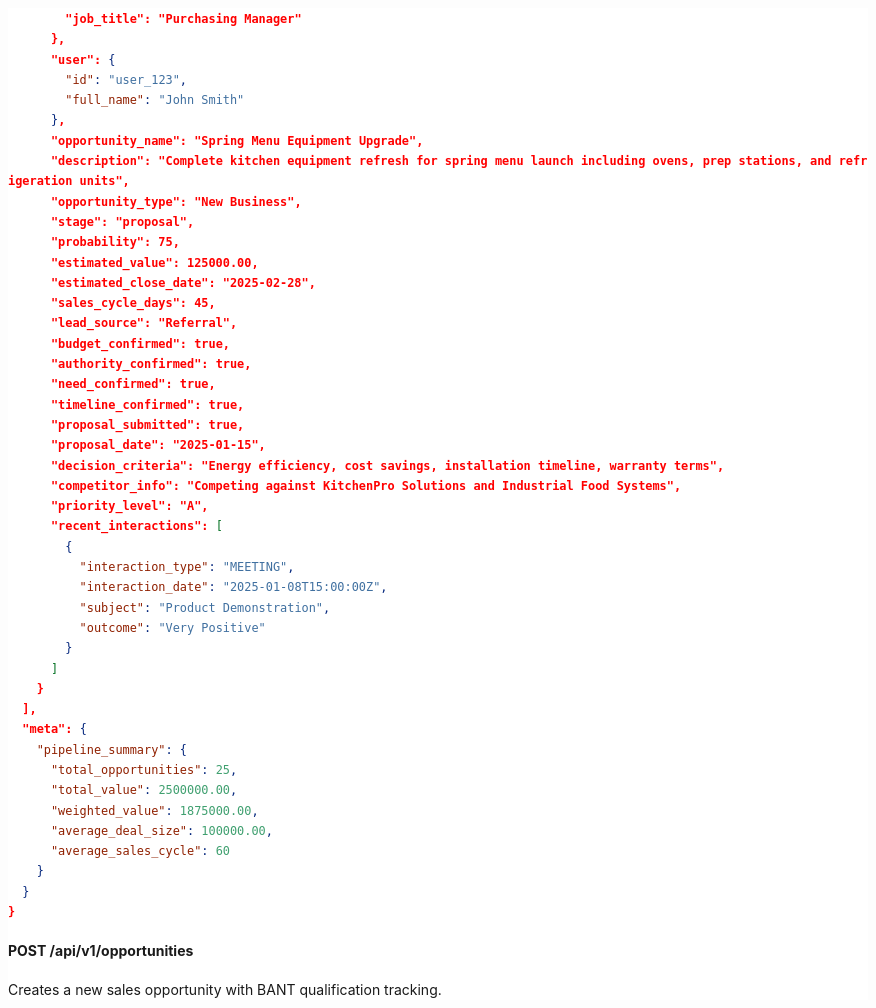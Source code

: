 ```json
        "job_title": "Purchasing Manager"
      },
      "user": {
        "id": "user_123",
        "full_name": "John Smith"
      },
      "opportunity_name": "Spring Menu Equipment Upgrade",
      "description": "Complete kitchen equipment refresh for spring menu launch including ovens, prep stations, and refrigeration units",
      "opportunity_type": "New Business",
      "stage": "proposal",
      "probability": 75,
      "estimated_value": 125000.00,
      "estimated_close_date": "2025-02-28",
      "sales_cycle_days": 45,
      "lead_source": "Referral",
      "budget_confirmed": true,
      "authority_confirmed": true,
      "need_confirmed": true,
      "timeline_confirmed": true,
      "proposal_submitted": true,
      "proposal_date": "2025-01-15",
      "decision_criteria": "Energy efficiency, cost savings, installation timeline, warranty terms",
      "competitor_info": "Competing against KitchenPro Solutions and Industrial Food Systems",
      "priority_level": "A",
      "recent_interactions": [
        {
          "interaction_type": "MEETING",
          "interaction_date": "2025-01-08T15:00:00Z",
          "subject": "Product Demonstration",
          "outcome": "Very Positive"
        }
      ]
    }
  ],
  "meta": {
    "pipeline_summary": {
      "total_opportunities": 25,
      "total_value": 2500000.00,
      "weighted_value": 1875000.00,
      "average_deal_size": 100000.00,
      "average_sales_cycle": 60
    }
  }
}
```

#### POST /api/v1/opportunities

Creates a new sales opportunity with BANT qualification tracking.
